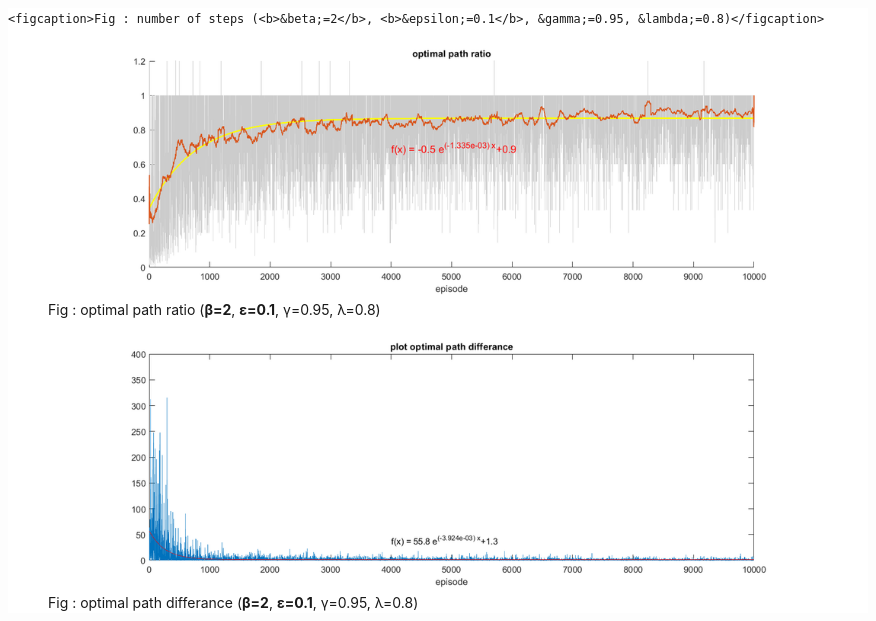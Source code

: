     <figcaption>Fig : number of steps (<b>&beta;=2</b>, <b>&epsilon;=0.1</b>, &gamma;=0.95, &lambda;=0.8)</figcaption>
</figure>


<figure>
    <img  src="results/partD_optimalPathRatio_beta2_eps0.1_gamma0.95_lambda0.8.png" width=100%/>
    <figcaption>Fig : optimal path ratio  (<b>&beta;=2</b>, <b>&epsilon;=0.1</b>, &gamma;=0.95, &lambda;=0.8)</figcaption>
</figure>


<figure>
    <img  src="results/partD_optimalPathDiff_beta2_eps0.1_gamma0.95_lambda0.8.png" width=100%/>
    <figcaption>Fig : optimal path differance (<b>&beta;=2</b>, <b>&epsilon;=0.1</b>, &gamma;=0.95, &lambda;=0.8)</figcaption>
</figure>
<figure>